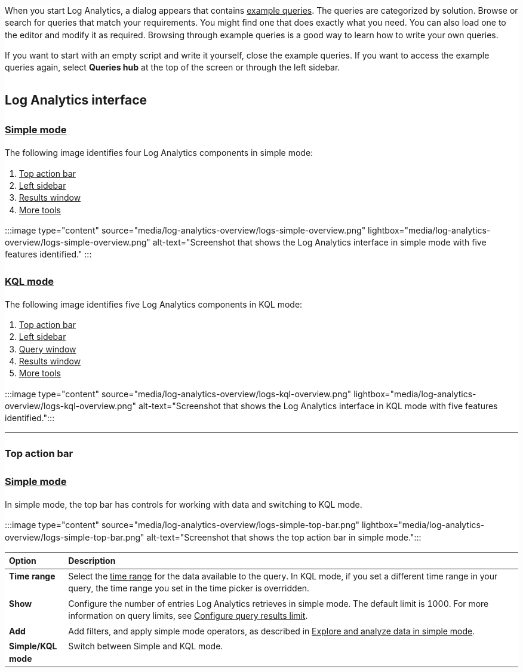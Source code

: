 When you start Log Analytics, a dialog appears that contains [example queries](../logs/queries.md). The queries are categorized by solution. Browse or search for queries that match your requirements. You might find one that does exactly what you need. You can also load one to the editor and modify it as required. Browsing through example queries is a good way to learn how to write your own queries.

If you want to start with an empty script and write it yourself, close the example queries. If you want to access the example queries again, select **Queries hub** at the top of the screen or through the left sidebar.

## Log Analytics interface

### [Simple mode](#tab/simple)

The following image identifies four Log Analytics components in simple mode:

1. [Top action bar](#top-action-bar)
1. [Left sidebar](#left-sidebar)
1. [Results window](#results-window)
1. [More tools](#more-tools)

:::image type="content" source="media/log-analytics-overview/logs-simple-overview.png" lightbox="media/log-analytics-overview/logs-simple-overview.png" alt-text="Screenshot that shows the Log Analytics interface in simple mode with five features identified." :::

### [KQL mode](#tab/kql)

The following image identifies five Log Analytics components in KQL mode:

1. [Top action bar](#top-action-bar)
1. [Left sidebar](#left-sidebar)
1. [Query window](#query-window)
1. [Results window](#results-window)
1. [More tools](#more-tools)

:::image type="content" source="media/log-analytics-overview/logs-kql-overview.png" lightbox="media/log-analytics-overview/logs-kql-overview.png" alt-text="Screenshot that shows the Log Analytics interface in KQL mode with five features identified.":::

---

### Top action bar

### [Simple mode](#tab/simple)

In simple mode, the top bar has controls for working with data and switching to KQL mode.

:::image type="content" source="media/log-analytics-overview/logs-simple-top-bar.png" lightbox="media/log-analytics-overview/logs-simple-top-bar.png" alt-text="Screenshot that shows the top action bar in simple mode.":::

| Option | Description |
|:-------|:------------|
| **Time range** | Select the [time range](./scope.md) for the data available to the query. In KQL mode, if you set a different time range in your query, the time range you set in the time picker is overridden. |
| **Show** | Configure the number of entries Log Analytics retrieves in simple mode. The default limit is 1000. For more information on query limits, see [Configure query results limit](./log-analytics-simple-mode.md#configure-query-result-limit). |
| **Add** | Add filters, and apply simple mode operators, as described in [Explore and analyze data in simple mode](./log-analytics-simple-mode.md#explore-and-analyze-data-in-simple-mode). |
| **Simple/KQL mode** | Switch between Simple and KQL mode. |
